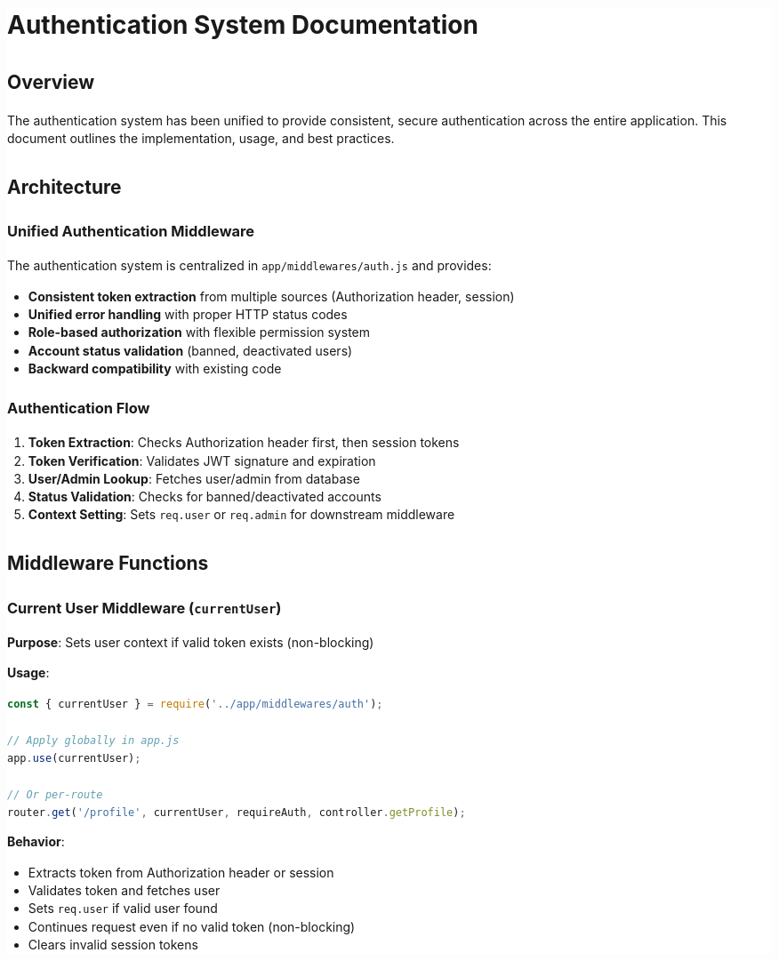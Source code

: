 # Authentication System Documentation

## Overview

The authentication system has been unified to provide consistent, secure authentication across the entire application. This document outlines the implementation, usage, and best practices.

## Architecture

### Unified Authentication Middleware

The authentication system is centralized in `app/middlewares/auth.js` and provides:

- **Consistent token extraction** from multiple sources (Authorization header, session)
- **Unified error handling** with proper HTTP status codes
- **Role-based authorization** with flexible permission system
- **Account status validation** (banned, deactivated users)
- **Backward compatibility** with existing code

### Authentication Flow

1. **Token Extraction**: Checks Authorization header first, then session tokens
2. **Token Verification**: Validates JWT signature and expiration
3. **User/Admin Lookup**: Fetches user/admin from database
4. **Status Validation**: Checks for banned/deactivated accounts
5. **Context Setting**: Sets `req.user` or `req.admin` for downstream middleware

## Middleware Functions

### Current User Middleware (`currentUser`)

**Purpose**: Sets user context if valid token exists (non-blocking)

**Usage**:
```javascript
const { currentUser } = require('../app/middlewares/auth');

// Apply globally in app.js
app.use(currentUser);

// Or per-route
router.get('/profile', currentUser, requireAuth, controller.getProfile);
```

**Behavior**:
- Extracts token from Authorization header or session
- Validates token and fetches user
- Sets `req.user` if valid user found
- Continues request even if no valid token (non-blocking)
- Clears invalid session tokens
